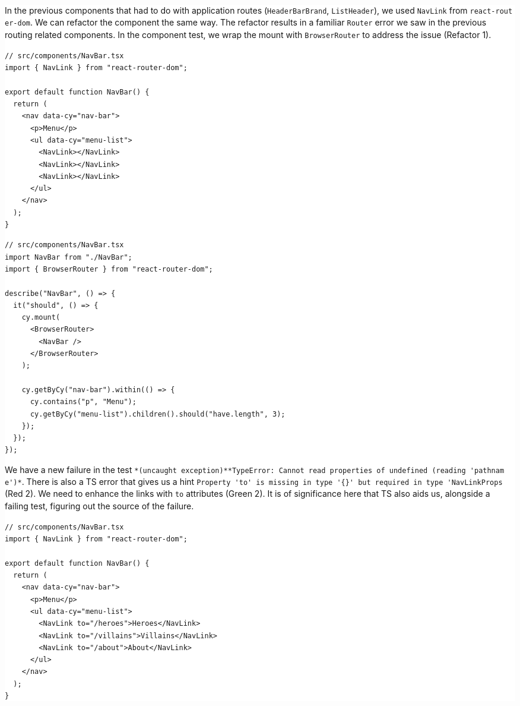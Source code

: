 In the previous components that had to do with application routes (`HeaderBarBrand`, `ListHeader`), we used `NavLink` from `react-router-dom`. We can refactor the component the same way. The refactor results in a familiar `Router` error we saw in the previous routing related components. In the component test, we wrap the mount with `BrowserRouter` to address the issue (Refactor 1).

```typescriptx
// src/components/NavBar.tsx
import { NavLink } from "react-router-dom";

export default function NavBar() {
  return (
    <nav data-cy="nav-bar">
      <p>Menu</p>
      <ul data-cy="menu-list">
        <NavLink></NavLink>
        <NavLink></NavLink>
        <NavLink></NavLink>
      </ul>
    </nav>
  );
}
```

```typescriptx
// src/components/NavBar.tsx
import NavBar from "./NavBar";
import { BrowserRouter } from "react-router-dom";

describe("NavBar", () => {
  it("should", () => {
    cy.mount(
      <BrowserRouter>
        <NavBar />
      </BrowserRouter>
    );

    cy.getByCy("nav-bar").within(() => {
      cy.contains("p", "Menu");
      cy.getByCy("menu-list").children().should("have.length", 3);
    });
  });
});
```

We have a new failure in the test `*(uncaught exception)**TypeError: Cannot read properties of undefined (reading 'pathname')*`. There is also a TS error that gives us a hint `Property 'to' is missing in type '{}' but required in type 'NavLinkProps` (Red 2). We need to enhance the links with `to` attributes (Green 2). It is of significance here that TS also aids us, alongside a failing test, figuring out the source of the failure.

```typescriptx
// src/components/NavBar.tsx
import { NavLink } from "react-router-dom";

export default function NavBar() {
  return (
    <nav data-cy="nav-bar">
      <p>Menu</p>
      <ul data-cy="menu-list">
        <NavLink to="/heroes">Heroes</NavLink>
        <NavLink to="/villains">Villains</NavLink>
        <NavLink to="/about">About</NavLink>
      </ul>
    </nav>
  );
}
```